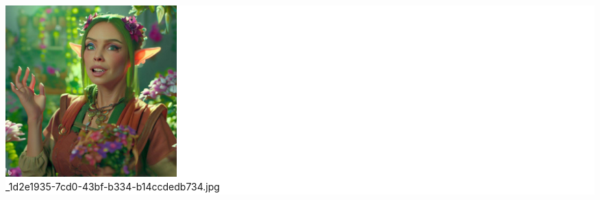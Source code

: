 <img src="./_1d2e1935-7cd0-43bf-b334-b14ccdedb734.jpg" width="250"><br>
_1d2e1935-7cd0-43bf-b334-b14ccdedb734.jpg
</td>

</tr>
<tr>
<td valign="bottom">